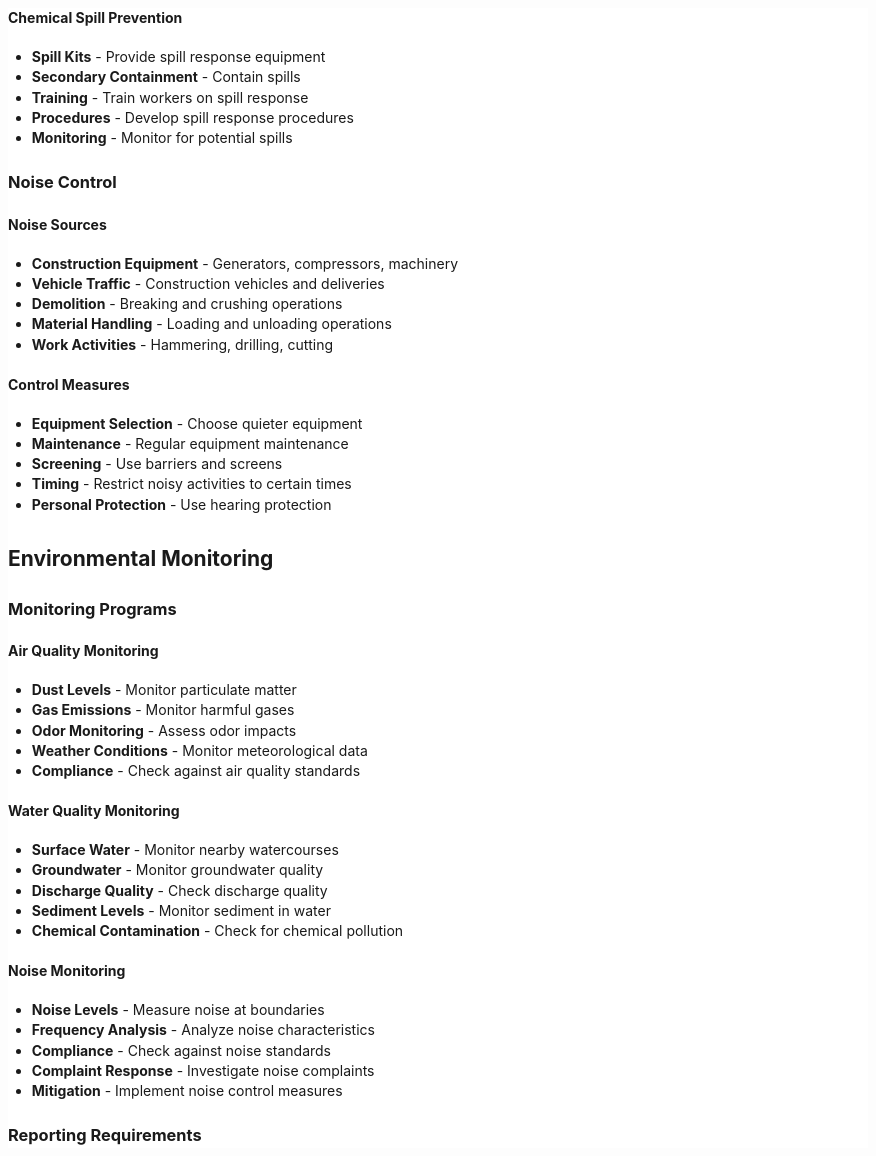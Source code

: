 #### Chemical Spill Prevention
- **Spill Kits** - Provide spill response equipment
- **Secondary Containment** - Contain spills
- **Training** - Train workers on spill response
- **Procedures** - Develop spill response procedures
- **Monitoring** - Monitor for potential spills

### Noise Control

#### Noise Sources
- **Construction Equipment** - Generators, compressors, machinery
- **Vehicle Traffic** - Construction vehicles and deliveries
- **Demolition** - Breaking and crushing operations
- **Material Handling** - Loading and unloading operations
- **Work Activities** - Hammering, drilling, cutting

#### Control Measures
- **Equipment Selection** - Choose quieter equipment
- **Maintenance** - Regular equipment maintenance
- **Screening** - Use barriers and screens
- **Timing** - Restrict noisy activities to certain times
- **Personal Protection** - Use hearing protection

## Environmental Monitoring

### Monitoring Programs

#### Air Quality Monitoring
- **Dust Levels** - Monitor particulate matter
- **Gas Emissions** - Monitor harmful gases
- **Odor Monitoring** - Assess odor impacts
- **Weather Conditions** - Monitor meteorological data
- **Compliance** - Check against air quality standards

#### Water Quality Monitoring
- **Surface Water** - Monitor nearby watercourses
- **Groundwater** - Monitor groundwater quality
- **Discharge Quality** - Check discharge quality
- **Sediment Levels** - Monitor sediment in water
- **Chemical Contamination** - Check for chemical pollution

#### Noise Monitoring
- **Noise Levels** - Measure noise at boundaries
- **Frequency Analysis** - Analyze noise characteristics
- **Compliance** - Check against noise standards
- **Complaint Response** - Investigate noise complaints
- **Mitigation** - Implement noise control measures

### Reporting Requirements
